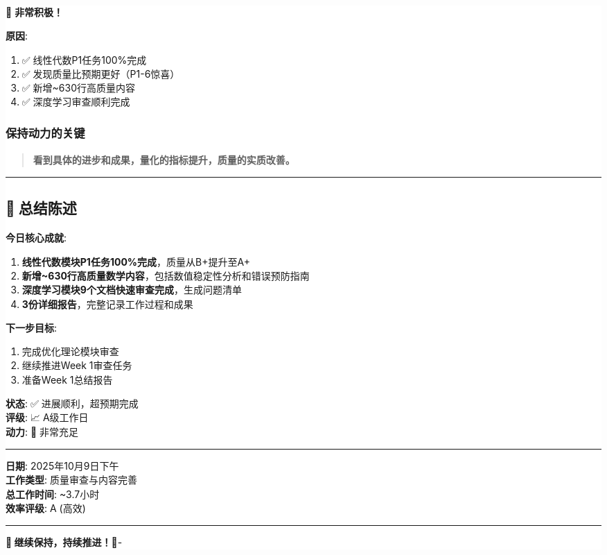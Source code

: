 🎉 **非常积极！**

**原因**:

1. ✅ 线性代数P1任务100%完成
2. ✅ 发现质量比预期更好（P1-6惊喜）
3. ✅ 新增~630行高质量内容
4. ✅ 深度学习审查顺利完成

### 保持动力的关键

> **看到具体的进步和成果，量化的指标提升，质量的实质改善。**

---

## 🎯 总结陈述

**今日核心成就**:

1. **线性代数模块P1任务100%完成**，质量从B+提升至A+
2. **新增~630行高质量数学内容**，包括数值稳定性分析和错误预防指南
3. **深度学习模块9个文档快速审查完成**，生成问题清单
4. **3份详细报告**，完整记录工作过程和成果

**下一步目标**:

1. 完成优化理论模块审查
2. 继续推进Week 1审查任务
3. 准备Week 1总结报告

**状态**: ✅ 进展顺利，超预期完成  
**评级**: 📈 A级工作日  
**动力**: 🚀 非常充足

---

**日期**: 2025年10月9日下午  
**工作类型**: 质量审查与内容完善  
**总工作时间**: ~3.7小时  
**效率评级**: A (高效)

---

**🎊 继续保持，持续推进！🎊**-
